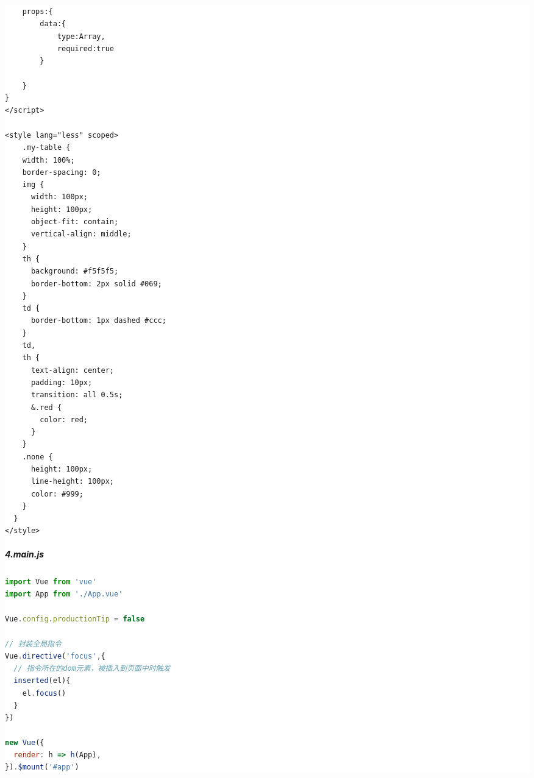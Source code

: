 ```vue
    props:{
        data:{
            type:Array,
            required:true
        }
        
    }
}
</script>

<style lang="less" scoped>
    .my-table {
    width: 100%;
    border-spacing: 0;
    img {
      width: 100px;
      height: 100px;
      object-fit: contain;
      vertical-align: middle;
    }
    th {
      background: #f5f5f5;
      border-bottom: 2px solid #069;
    }
    td {
      border-bottom: 1px dashed #ccc;
    }
    td,
    th {
      text-align: center;
      padding: 10px;
      transition: all 0.5s;
      &.red {
        color: red;
      }
    }
    .none {
      height: 100px;
      line-height: 100px;
      color: #999;
    }
  }
</style>
```

##### 4.main.js

```js
import Vue from 'vue'
import App from './App.vue'

Vue.config.productionTip = false

// 封装全局指令
Vue.directive('focus',{
  // 指令所在的dom元素，被插入到页面中时触发
  inserted(el){
    el.focus()
  }
})

new Vue({
  render: h => h(App),
}).$mount('#app')
```